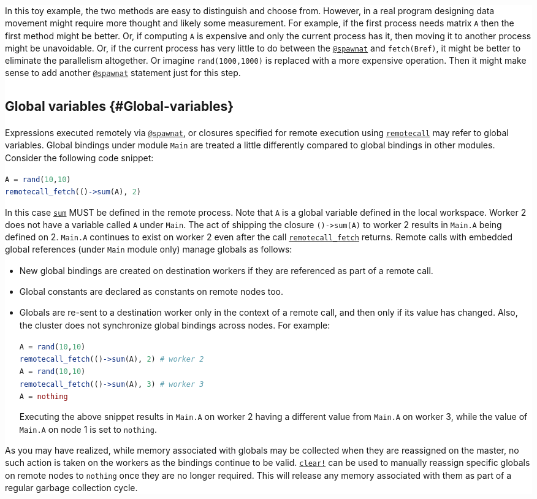 In this toy example, the two methods are easy to distinguish and choose from. However, in a real program designing data movement might require more thought and likely some measurement. For example, if the first process needs matrix `A` then the first method might be better. Or, if computing `A` is expensive and only the current process has it, then moving it to another process might be unavoidable. Or, if the current process has very little to do between the [`@spawnat`](/stdlib/Distributed#Distributed.@spawnat) and `fetch(Bref)`, it might be better to eliminate the parallelism altogether. Or imagine `rand(1000,1000)` is replaced with a more expensive operation. Then it might make sense to add another [`@spawnat`](/stdlib/Distributed#Distributed.@spawnat) statement just for this step.

## Global variables {#Global-variables}

Expressions executed remotely via [`@spawnat`](/stdlib/Distributed#Distributed.@spawnat), or closures specified for remote execution using [`remotecall`](/stdlib/Distributed#Distributed.remotecall-Tuple{Any,%20Integer,%20Vararg{Any}}) may refer to global variables. Global bindings under module `Main` are treated a little differently compared to global bindings in other modules. Consider the following code snippet:

```julia
A = rand(10,10)
remotecall_fetch(()->sum(A), 2)
```


In this case [`sum`](/base/collections#Base.sum) MUST be defined in the remote process. Note that `A` is a global variable defined in the local workspace. Worker 2 does not have a variable called `A` under `Main`. The act of shipping the closure `()->sum(A)` to worker 2 results in `Main.A` being defined on 2. `Main.A` continues to exist on worker 2 even after the call [`remotecall_fetch`](/stdlib/Distributed#Distributed.remotecall_fetch-Tuple{Any,%20Integer,%20Vararg{Any}}) returns. Remote calls with embedded global references (under `Main` module only) manage globals as follows:
- New global bindings are created on destination workers if they are referenced as part of a remote call.
  
- Global constants are declared as constants on remote nodes too.
  
- Globals are re-sent to a destination worker only in the context of a remote call, and then only if its value has changed. Also, the cluster does not synchronize global bindings across nodes. For example:
  
  ```julia
  A = rand(10,10)
  remotecall_fetch(()->sum(A), 2) # worker 2
  A = rand(10,10)
  remotecall_fetch(()->sum(A), 3) # worker 3
  A = nothing
  ```
  
  Executing the above snippet results in `Main.A` on worker 2 having a different value from `Main.A` on worker 3, while the value of `Main.A` on node 1 is set to `nothing`.
  

As you may have realized, while memory associated with globals may be collected when they are reassigned on the master, no such action is taken on the workers as the bindings continue to be valid. [`clear!`](/stdlib/Distributed#Distributed.clear!) can be used to manually reassign specific globals on remote nodes to `nothing` once they are no longer required. This will release any memory associated with them as part of a regular garbage collection cycle.
